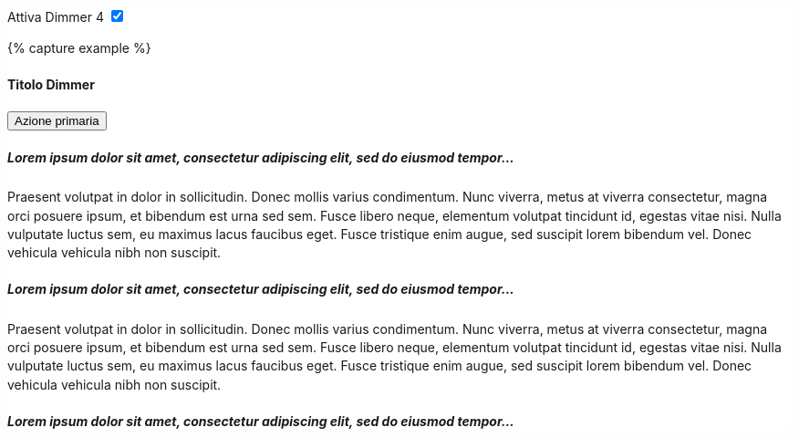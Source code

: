 <div class="toggles col-md-6 col-lg-4">
  <label for="toggleDimmer4">
    Attiva Dimmer 4
    <input type="checkbox" id="toggleDimmer4" data-bs-toggle="dimmer" data-bs-target="#dimmer4" checked>
    <span class="lever"></span>
  </label>
</div>

{% capture example %}

<div class="row dimmable">
  <div class="dimmer dimmer-primary fade" id="dimmer4">
    <div class="dimmer-inner">
      <h4>Titolo Dimmer</h4>
      <div class="dimmer-buttons single-button bg-dark">
        <button type="button" class="btn btn-primary">Azione primaria</button>
      </div>
    </div>
  </div>
  <div class="col-12 col-lg-4">
    <!--start card-->
    <div class="card-wrapper">
      <div class="card">
        <div class="card-body">
          <h5 class="card-title">Lorem ipsum dolor sit amet, consectetur adipiscing elit, sed do eiusmod tempor…</h5>
          <p class="card-text">Praesent volutpat in dolor in sollicitudin. Donec mollis varius condimentum. Nunc viverra, metus at viverra consectetur, magna orci posuere ipsum, et bibendum est urna sed sem. Fusce libero neque, elementum volutpat tincidunt id, egestas vitae nisi. Nulla vulputate luctus sem, eu maximus lacus faucibus eget. Fusce tristique enim augue, sed suscipit lorem bibendum vel. Donec vehicula vehicula nibh non suscipit.</p>
        </div>
      </div>
    </div>
    <!--end card-->
  </div>
  <div class="col-12 col-lg-4 d-none d-lg-block">
    <!--start card-->
    <div class="card-wrapper">
      <div class="card">
        <div class="card-body">
          <h5 class="card-title">Lorem ipsum dolor sit amet, consectetur adipiscing elit, sed do eiusmod tempor…</h5>
          <p class="card-text">Praesent volutpat in dolor in sollicitudin. Donec mollis varius condimentum. Nunc viverra, metus at viverra consectetur, magna orci posuere ipsum, et bibendum est urna sed sem. Fusce libero neque, elementum volutpat tincidunt id, egestas vitae nisi. Nulla vulputate luctus sem, eu maximus lacus faucibus eget. Fusce tristique enim augue, sed suscipit lorem bibendum vel. Donec vehicula vehicula nibh non suscipit.</p>
        </div>
      </div>
    </div>
    <!--end card-->
  </div>
  <div class="col-12 col-lg-4 d-none d-lg-block">
    <!--start card-->
    <div class="card-wrapper">
      <div class="card">
        <div class="card-body">
          <h5 class="card-title">Lorem ipsum dolor sit amet, consectetur adipiscing elit, sed do eiusmod tempor…</h5>